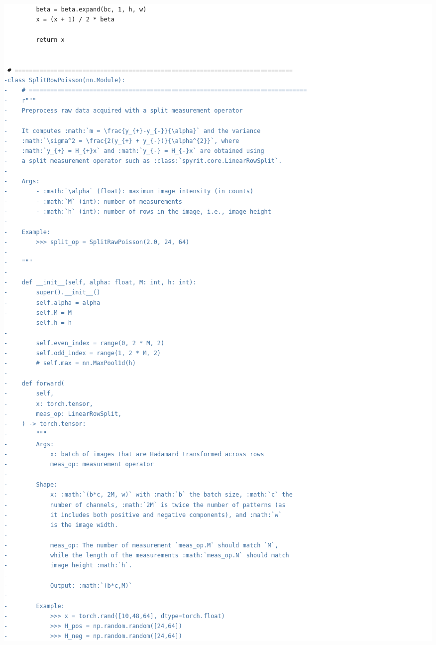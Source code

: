 ```diff
         beta = beta.expand(bc, 1, h, w)
         x = (x + 1) / 2 * beta
 
         return x
 
 
 # ==============================================================================
-class SplitRowPoisson(nn.Module):
-    # ==============================================================================
-    r"""
-    Preprocess raw data acquired with a split measurement operator
-
-    It computes :math:`m = \frac{y_{+}-y_{-}}{\alpha}` and the variance
-    :math:`\sigma^2 = \frac{2(y_{+} + y_{-})}{\alpha^{2}}`, where
-    :math:`y_{+} = H_{+}x` and :math:`y_{-} = H_{-}x` are obtained using
-    a split measurement operator such as :class:`spyrit.core.LinearRowSplit`.
-
-    Args:
-        - :math:`\alpha` (float): maximun image intensity (in counts)
-        - :math:`M` (int): number of measurements
-        - :math:`h` (int): number of rows in the image, i.e., image height
-
-    Example:
-        >>> split_op = SplitRawPoisson(2.0, 24, 64)
-
-    """
-
-    def __init__(self, alpha: float, M: int, h: int):
-        super().__init__()
-        self.alpha = alpha
-        self.M = M
-        self.h = h
-
-        self.even_index = range(0, 2 * M, 2)
-        self.odd_index = range(1, 2 * M, 2)
-        # self.max = nn.MaxPool1d(h)
-
-    def forward(
-        self,
-        x: torch.tensor,
-        meas_op: LinearRowSplit,
-    ) -> torch.tensor:
-        """
-        Args:
-            x: batch of images that are Hadamard transformed across rows
-            meas_op: measurement operator
-
-        Shape:
-            x: :math:`(b*c, 2M, w)` with :math:`b` the batch size, :math:`c` the
-            number of channels, :math:`2M` is twice the number of patterns (as
-            it includes both positive and negative components), and :math:`w`
-            is the image width.
-
-            meas_op: The number of measurement `meas_op.M` should match `M`,
-            while the length of the measurements :math:`meas_op.N` should match
-            image height :math:`h`.
-
-            Output: :math:`(b*c,M)`
-
-        Example:
-            >>> x = torch.rand([10,48,64], dtype=torch.float)
-            >>> H_pos = np.random.random([24,64])
-            >>> H_neg = np.random.random([24,64])
```